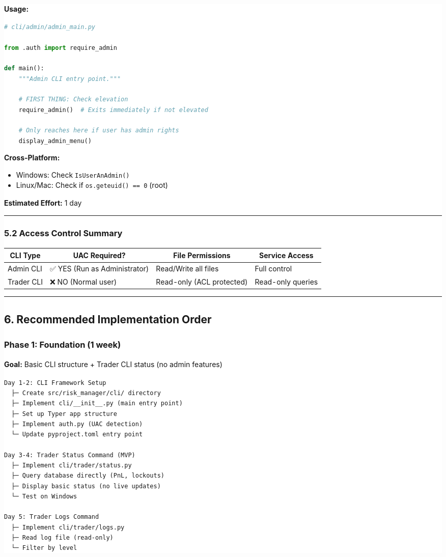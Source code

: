 **Usage:**
```python
# cli/admin/admin_main.py

from .auth import require_admin

def main():
    """Admin CLI entry point."""

    # FIRST THING: Check elevation
    require_admin()  # Exits immediately if not elevated

    # Only reaches here if user has admin rights
    display_admin_menu()
```

**Cross-Platform:**
- Windows: Check `IsUserAnAdmin()`
- Linux/Mac: Check if `os.geteuid() == 0` (root)

**Estimated Effort:** 1 day

---

### 5.2 Access Control Summary

| CLI Type | UAC Required? | File Permissions | Service Access |
|----------|---------------|------------------|----------------|
| Admin CLI | ✅ YES (Run as Administrator) | Read/Write all files | Full control |
| Trader CLI | ❌ NO (Normal user) | Read-only (ACL protected) | Read-only queries |

---

## 6. Recommended Implementation Order

### Phase 1: Foundation (1 week)

**Goal:** Basic CLI structure + Trader CLI status (no admin features)

```
Day 1-2: CLI Framework Setup
  ├─ Create src/risk_manager/cli/ directory
  ├─ Implement cli/__init__.py (main entry point)
  ├─ Set up Typer app structure
  ├─ Implement auth.py (UAC detection)
  └─ Update pyproject.toml entry point

Day 3-4: Trader Status Command (MVP)
  ├─ Implement cli/trader/status.py
  ├─ Query database directly (PnL, lockouts)
  ├─ Display basic status (no live updates)
  └─ Test on Windows

Day 5: Trader Logs Command
  ├─ Implement cli/trader/logs.py
  ├─ Read log file (read-only)
  └─ Filter by level
```
